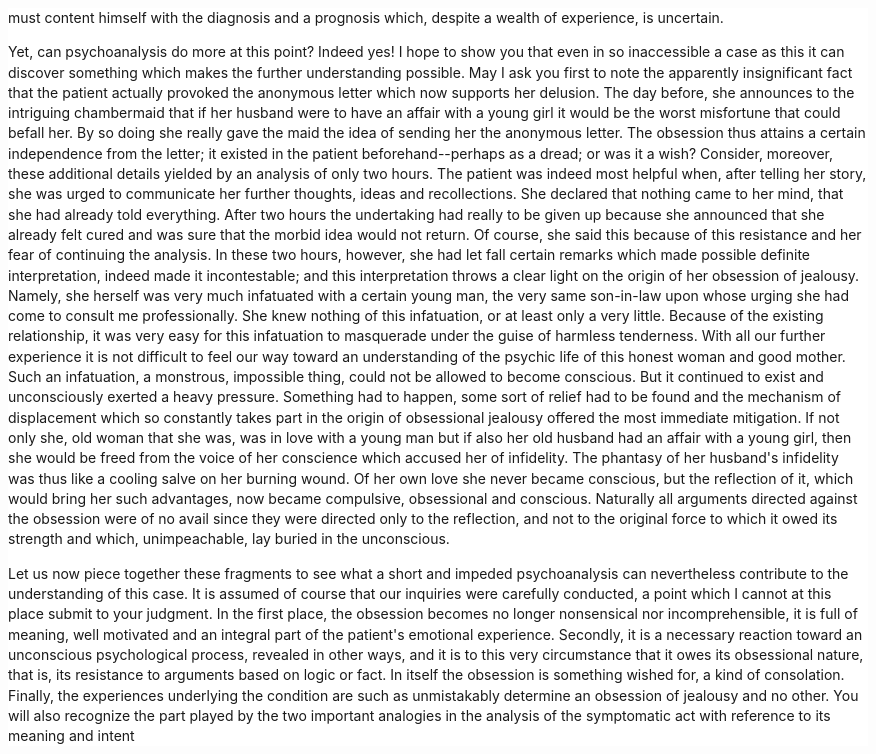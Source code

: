 must content himself with the diagnosis and a prognosis which, despite a
wealth of experience, is uncertain.

Yet, can psychoanalysis do more at this point? Indeed yes! I hope to
show you that even in so inaccessible a case as this it can discover
something which makes the further understanding possible. May I ask you
first to note the apparently insignificant fact that the patient
actually provoked the anonymous letter which now supports her delusion.
The day before, she announces to the intriguing chambermaid that if her
husband were to have an affair with a young girl it would be the worst
misfortune that could befall her. By so doing she really gave the maid
the idea of sending her the anonymous letter. The obsession thus attains
a certain independence from the letter; it existed in the patient
beforehand--perhaps as a dread; or was it a wish? Consider, moreover,
these additional details yielded by an analysis of only two hours. The
patient was indeed most helpful when, after telling her story, she was
urged to communicate her further thoughts, ideas and recollections. She
declared that nothing came to her mind, that she had already told
everything. After two hours the undertaking had really to be given up
because she announced that she already felt cured and was sure that the
morbid idea would not return. Of course, she said this because of this
resistance and her fear of continuing the analysis. In these two hours,
however, she had let fall certain remarks which made possible definite
interpretation, indeed made it incontestable; and this interpretation
throws a clear light on the origin of her obsession of jealousy. Namely,
she herself was very much infatuated with a certain young man, the very
same son-in-law upon whose urging she had come to consult me
professionally. She knew nothing of this infatuation, or at least only a
very little. Because of the existing relationship, it was very easy for
this infatuation to masquerade under the guise of harmless tenderness.
With all our further experience it is not difficult to feel our way
toward an understanding of the psychic life of this honest woman and
good mother. Such an infatuation, a monstrous, impossible thing, could
not be allowed to become conscious. But it continued to exist and
unconsciously exerted a heavy pressure. Something had to happen, some
sort of relief had to be found and the mechanism of displacement which
so constantly takes part in the origin of obsessional jealousy offered
the most immediate mitigation. If not only she, old woman that she was,
was in love with a young man but if also her old husband had an affair
with a young girl, then she would be freed from the voice of her
conscience which accused her of infidelity. The phantasy of her
husband's infidelity was thus like a cooling salve on her burning wound.
Of her own love she never became conscious, but the reflection of it,
which would bring her such advantages, now became compulsive,
obsessional and conscious. Naturally all arguments directed against the
obsession were of no avail since they were directed only to the
reflection, and not to the original force to which it owed its strength
and which, unimpeachable, lay buried in the unconscious.

Let us now piece together these fragments to see what a short and
impeded psychoanalysis can nevertheless contribute to the understanding
of this case. It is assumed of course that our inquiries were carefully
conducted, a point which I cannot at this place submit to your judgment.
In the first place, the obsession becomes no longer nonsensical nor
incomprehensible, it is full of meaning, well motivated and an integral
part of the patient's emotional experience. Secondly, it is a necessary
reaction toward an unconscious psychological process, revealed in other
ways, and it is to this very circumstance that it owes its obsessional
nature, that is, its resistance to arguments based on logic or fact. In
itself the obsession is something wished for, a kind of consolation.
Finally, the experiences underlying the condition are such as
unmistakably determine an obsession of jealousy and no other. You will
also recognize the part played by the two important analogies in the
analysis of the symptomatic act with reference to its meaning and intent